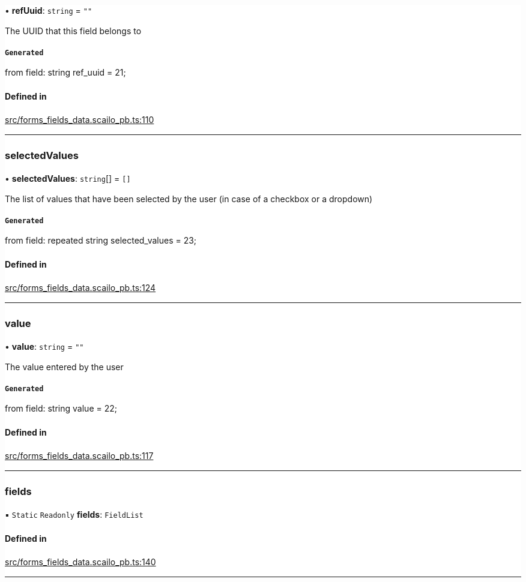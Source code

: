 • **refUuid**: `string` = `""`

The UUID that this field belongs to

**`Generated`**

from field: string ref_uuid = 21;

#### Defined in

[src/forms_fields_data.scailo_pb.ts:110](https://github.com/scailo/ts-sdk/blob/c10a36b57201dfa5903d4b53efa1e62aa6208936/src/forms_fields_data.scailo_pb.ts#L110)

___

### selectedValues

• **selectedValues**: `string`[] = `[]`

The list of values that have been selected by the user (in case of a checkbox or a dropdown)

**`Generated`**

from field: repeated string selected_values = 23;

#### Defined in

[src/forms_fields_data.scailo_pb.ts:124](https://github.com/scailo/ts-sdk/blob/c10a36b57201dfa5903d4b53efa1e62aa6208936/src/forms_fields_data.scailo_pb.ts#L124)

___

### value

• **value**: `string` = `""`

The value entered by the user

**`Generated`**

from field: string value = 22;

#### Defined in

[src/forms_fields_data.scailo_pb.ts:117](https://github.com/scailo/ts-sdk/blob/c10a36b57201dfa5903d4b53efa1e62aa6208936/src/forms_fields_data.scailo_pb.ts#L117)

___

### fields

▪ `Static` `Readonly` **fields**: `FieldList`

#### Defined in

[src/forms_fields_data.scailo_pb.ts:140](https://github.com/scailo/ts-sdk/blob/c10a36b57201dfa5903d4b53efa1e62aa6208936/src/forms_fields_data.scailo_pb.ts#L140)

___
